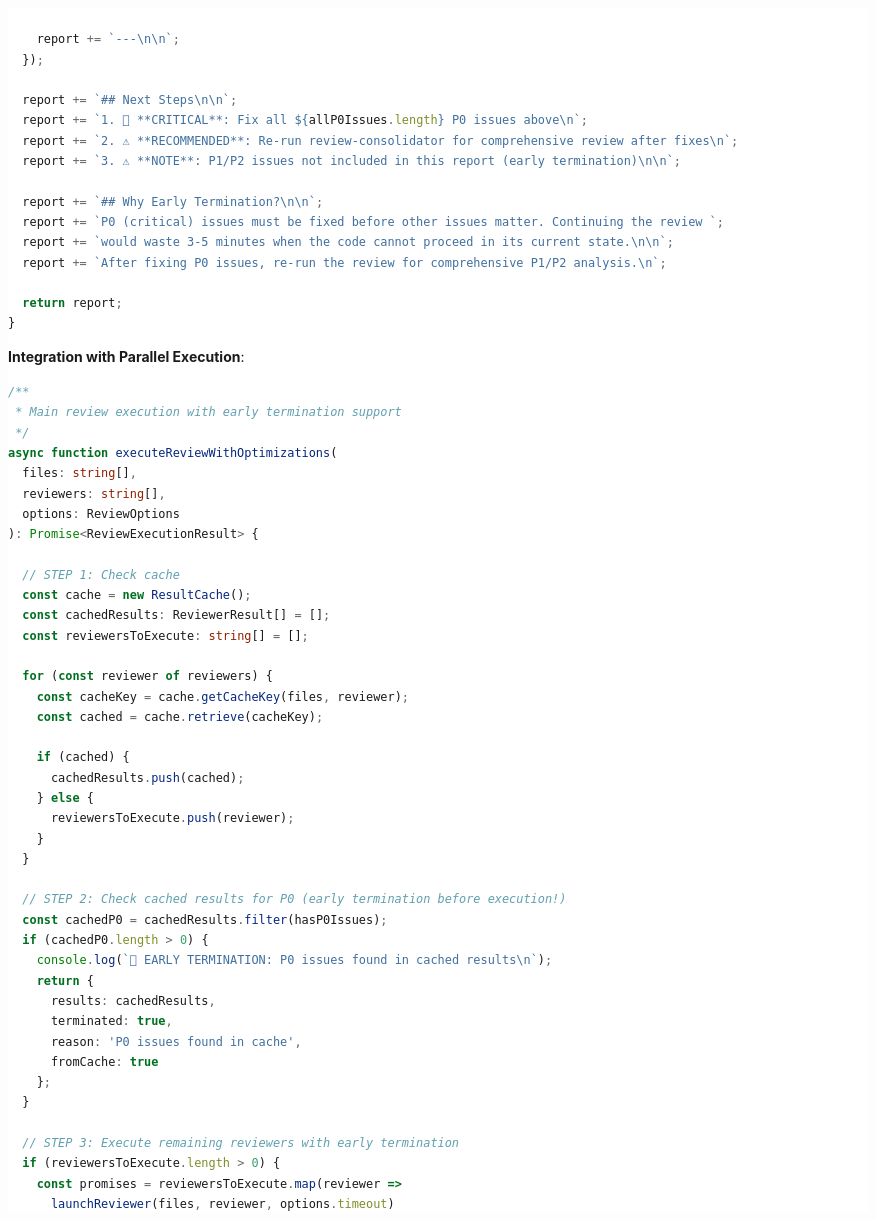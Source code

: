 ```typescript

    report += `---\n\n`;
  });

  report += `## Next Steps\n\n`;
  report += `1. 🚨 **CRITICAL**: Fix all ${allP0Issues.length} P0 issues above\n`;
  report += `2. ⚠️ **RECOMMENDED**: Re-run review-consolidator for comprehensive review after fixes\n`;
  report += `3. ⚠️ **NOTE**: P1/P2 issues not included in this report (early termination)\n\n`;

  report += `## Why Early Termination?\n\n`;
  report += `P0 (critical) issues must be fixed before other issues matter. Continuing the review `;
  report += `would waste 3-5 minutes when the code cannot proceed in its current state.\n\n`;
  report += `After fixing P0 issues, re-run the review for comprehensive P1/P2 analysis.\n`;

  return report;
}
```

**Integration with Parallel Execution**:

```typescript
/**
 * Main review execution with early termination support
 */
async function executeReviewWithOptimizations(
  files: string[],
  reviewers: string[],
  options: ReviewOptions
): Promise<ReviewExecutionResult> {

  // STEP 1: Check cache
  const cache = new ResultCache();
  const cachedResults: ReviewerResult[] = [];
  const reviewersToExecute: string[] = [];

  for (const reviewer of reviewers) {
    const cacheKey = cache.getCacheKey(files, reviewer);
    const cached = cache.retrieve(cacheKey);

    if (cached) {
      cachedResults.push(cached);
    } else {
      reviewersToExecute.push(reviewer);
    }
  }

  // STEP 2: Check cached results for P0 (early termination before execution!)
  const cachedP0 = cachedResults.filter(hasP0Issues);
  if (cachedP0.length > 0) {
    console.log(`🚨 EARLY TERMINATION: P0 issues found in cached results\n`);
    return {
      results: cachedResults,
      terminated: true,
      reason: 'P0 issues found in cache',
      fromCache: true
    };
  }

  // STEP 3: Execute remaining reviewers with early termination
  if (reviewersToExecute.length > 0) {
    const promises = reviewersToExecute.map(reviewer =>
      launchReviewer(files, reviewer, options.timeout)
```